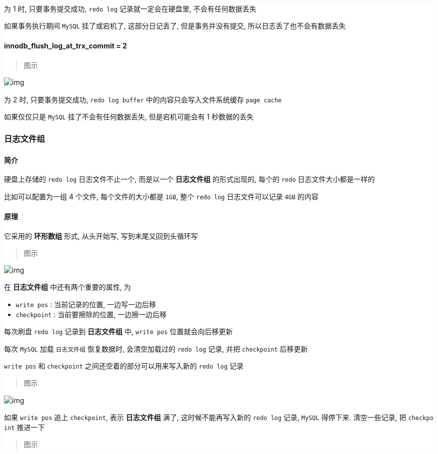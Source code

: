 为 1 时, 只要事务提交成功, `redo log` 记录就一定会在硬盘里, 不会有任何数据丢失

如果事务执行期间 `MySQL` 挂了或宕机了, 这部分日记丢了, 但是事务并没有提交, 所以日志丢了也不会有数据丢失



####  innodb_flush_log_at_trx_commit = 2

>   图示

![img](https://typora-photo-yixihan.oss-cn-chengdu.aliyuncs.com/img/09.png)

为 2 时, 只要事务提交成功, `redo log buffer` 中的内容只会写入文件系统缓存 `page cache`

如果仅仅只是 `MySQL` 挂了不会有任何数据丢失, 但是宕机可能会有 1 秒数据的丢失



### 日志文件组

#### 简介

硬盘上存储的 `redo log` 日志文件不止一个, 而是以一个 **日志文件组** 的形式出现的, 每个的 `redo` 日志文件大小都是一样的

比如可以配置为一组 4 个文件, 每个文件的大小都是 `1GB`, 整个 `redo log` 日志文件可以记录 `4GB` 的内容



#### 原理

它采用的 **环形数组** 形式, 从头开始写, 写到末尾又回到头循环写



>   图示

![img](https://typora-photo-yixihan.oss-cn-chengdu.aliyuncs.com/img/10.png)



在 **日志文件组** 中还有两个重要的属性, 为

-   `write pos` : 当前记录的位置, 一边写一边后移
-   `checkpoint` : 当前要擦除的位置, 一边擦一边后移

每次刷盘 `redo log` 记录到 **日志文件组** 中, `write pos` 位置就会向后移更新

每次 `MySQL` 加载 `日志文件组` 恢复数据时, 会清空加载过的 `redo log` 记录, 并把 `checkpoint` 后移更新

`write pos` 和 `checkpoint` 之间还空着的部分可以用来写入新的 `redo log` 记录



>   图示

![img](https://typora-photo-yixihan.oss-cn-chengdu.aliyuncs.com/img/11.png)



如果 `write pos` 追上 `checkpoint`, 表示 **日志文件组** 满了, 这时候不能再写入新的 `redo log` 记录, `MySQL` 得停下来. 清空一些记录, 把 `checkpoint` 推进一下



>   图示
